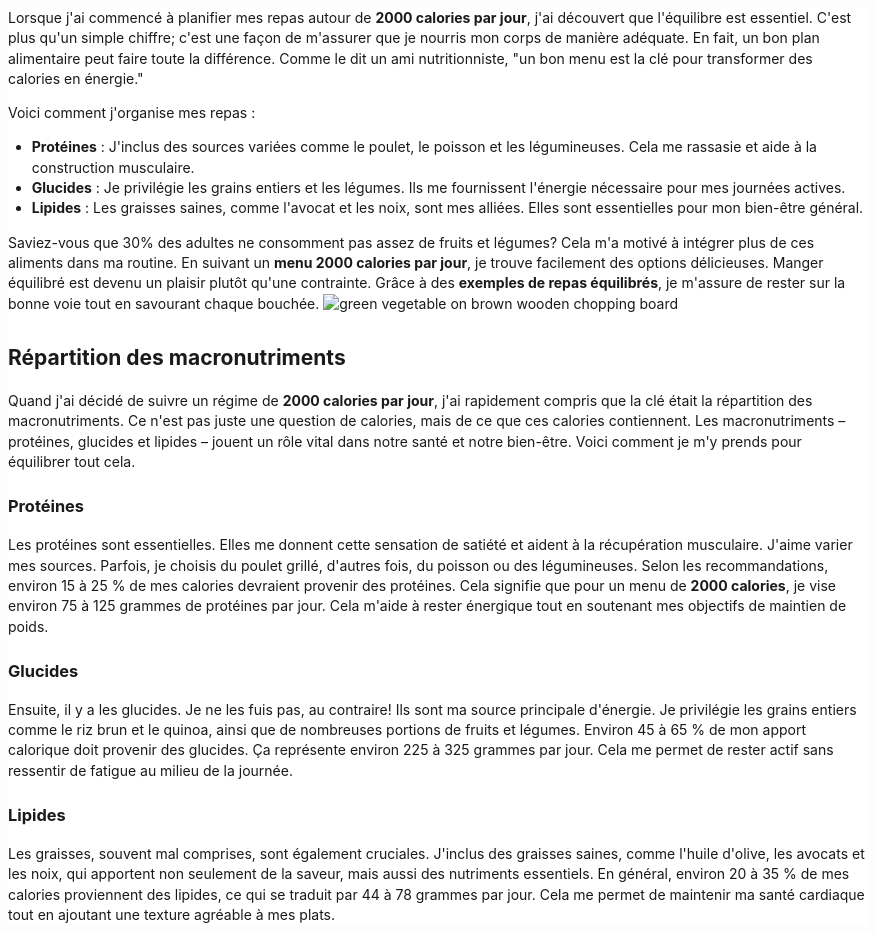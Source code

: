 Lorsque j'ai commencé à planifier mes repas autour de **2000 calories par jour**, j'ai découvert que l'équilibre est essentiel. C'est plus qu'un simple chiffre; c'est une façon de m'assurer que je nourris mon corps de manière adéquate. En fait, un bon plan alimentaire peut faire toute la différence. Comme le dit un ami nutritionniste, "un bon menu est la clé pour transformer des calories en énergie."

Voici comment j'organise mes repas :

-   **Protéines** : J'inclus des sources variées comme le poulet, le poisson et les légumineuses. Cela me rassasie et aide à la construction musculaire.
-   **Glucides** : Je privilégie les grains entiers et les légumes. Ils me fournissent l'énergie nécessaire pour mes journées actives.
-   **Lipides** : Les graisses saines, comme l'avocat et les noix, sont mes alliées. Elles sont essentielles pour mon bien-être général.

Saviez-vous que 30% des adultes ne consomment pas assez de fruits et légumes? Cela m'a motivé à intégrer plus de ces aliments dans ma routine. En suivant un **menu 2000 calories par jour**, je trouve facilement des options délicieuses. Manger équilibré est devenu un plaisir plutôt qu'une contrainte. Grâce à des **exemples de repas équilibrés**, je m'assure de rester sur la bonne voie tout en savourant chaque bouchée. ![green vegetable on brown wooden chopping board](/images/blog/nutrition-pour-la-forme/2000-calories-par-jour/plan_de_repas_DTNrMk0-yvs.jpg 'green vegetable on brown wooden chopping board')

## Répartition des macronutriments

Quand j'ai décidé de suivre un régime de **2000 calories par jour**, j'ai rapidement compris que la clé était la répartition des macronutriments. Ce n'est pas juste une question de calories, mais de ce que ces calories contiennent. Les macronutriments – protéines, glucides et lipides – jouent un rôle vital dans notre santé et notre bien-être. Voici comment je m'y prends pour équilibrer tout cela.

### Protéines

Les protéines sont essentielles. Elles me donnent cette sensation de satiété et aident à la récupération musculaire. J'aime varier mes sources. Parfois, je choisis du poulet grillé, d'autres fois, du poisson ou des légumineuses. Selon les recommandations, environ 15 à 25 % de mes calories devraient provenir des protéines. Cela signifie que pour un menu de **2000 calories**, je vise environ 75 à 125 grammes de protéines par jour. Cela m'aide à rester énergique tout en soutenant mes objectifs de maintien de poids.

### Glucides

Ensuite, il y a les glucides. Je ne les fuis pas, au contraire! Ils sont ma source principale d'énergie. Je privilégie les grains entiers comme le riz brun et le quinoa, ainsi que de nombreuses portions de fruits et légumes. Environ 45 à 65 % de mon apport calorique doit provenir des glucides. Ça représente environ 225 à 325 grammes par jour. Cela me permet de rester actif sans ressentir de fatigue au milieu de la journée.

### Lipides

Les graisses, souvent mal comprises, sont également cruciales. J'inclus des graisses saines, comme l'huile d'olive, les avocats et les noix, qui apportent non seulement de la saveur, mais aussi des nutriments essentiels. En général, environ 20 à 35 % de mes calories proviennent des lipides, ce qui se traduit par 44 à 78 grammes par jour. Cela me permet de maintenir ma santé cardiaque tout en ajoutant une texture agréable à mes plats.
